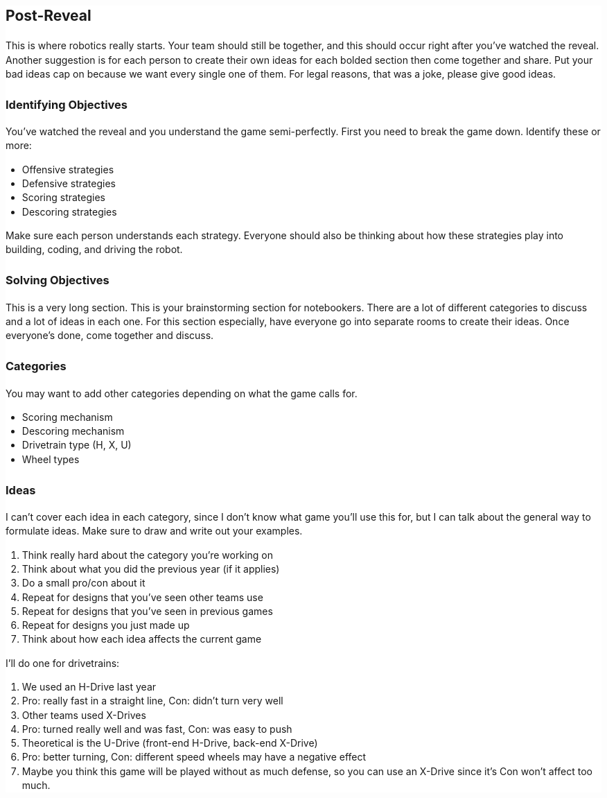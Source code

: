 ## Post-Reveal

This is where robotics really starts. Your team should still be together, and this should occur right after you’ve watched the reveal. Another suggestion is for each person to create their own ideas for each bolded section then come together and share. Put your bad ideas cap on because we want every single one of them. For legal reasons, that was a joke, please give good ideas.

### Identifying Objectives

You’ve watched the reveal and you understand the game semi-perfectly. First you need to break the game down. Identify these or more:

- Offensive strategies
- Defensive strategies
- Scoring strategies
- Descoring strategies

Make sure each person understands each strategy. Everyone should also be thinking about how these strategies play into building, coding, and driving the robot.

### Solving Objectives

This is a very long section. This is your brainstorming section for notebookers. There are a lot of different categories to discuss and a lot of ideas in each one. For this section especially, have everyone go into separate rooms to create their ideas. Once everyone’s done, come together and discuss.

### Categories

You may want to add other categories depending on what the game calls for.

- Scoring mechanism
- Descoring mechanism
- Drivetrain type (H, X, U)
- Wheel types

### Ideas

I can’t cover each idea in each category, since I don’t know what game you’ll use this for, but I can talk about the general way to formulate ideas. Make sure to draw and write out your examples.

1. Think really hard about the category you’re working on
2. Think about what you did the previous year (if it applies)
3. Do a small pro/con about it
4. Repeat for designs that you’ve seen other teams use
5. Repeat for designs that you’ve seen in previous games
6. Repeat for designs you just made up
7. Think about how each idea affects the current game

I’ll do one for drivetrains:

1. We used an H-Drive last year
2. Pro: really fast in a straight line, Con: didn’t turn very well
3. Other teams used X-Drives
4. Pro: turned really well and was fast, Con: was easy to push
5. Theoretical is the U-Drive (front-end H-Drive, back-end X-Drive)
6. Pro: better turning, Con: different speed wheels may have a negative effect
7. Maybe you think this game will be played without as much defense, so you can use an X-Drive since it’s Con won’t affect too much.
